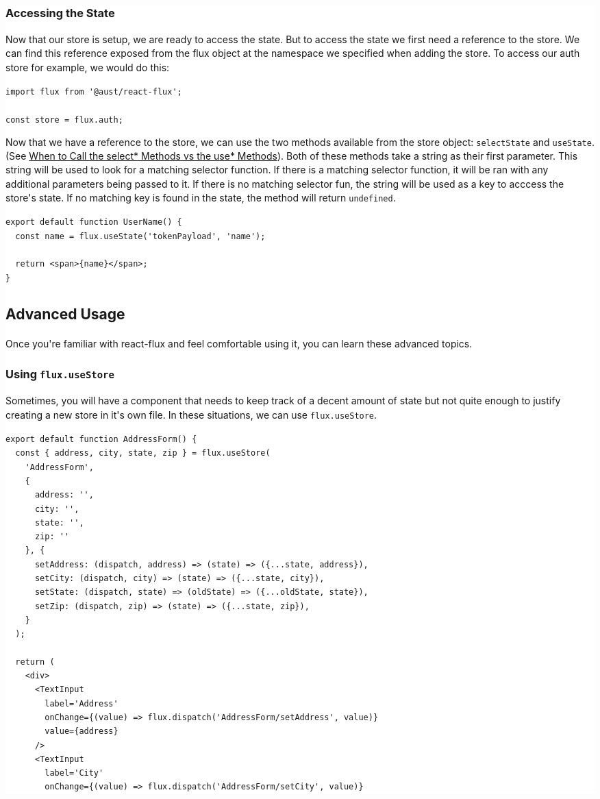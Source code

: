 ### Accessing the State

Now that our store is setup, we are ready to access the state. But to access the state we first need a reference to the store. We can find this reference exposed from the flux object at the namespace we specified when adding the store. To access our auth store for example, we would do this:

```(ts)
import flux from '@aust/react-flux';

const store = flux.auth;
```

Now that we have a reference to the store, we can use the two methods available from the store object: `selectState` and `useState`. (See [When to Call the select* Methods vs the use* Methods](#when-to-call-the-select-methods-vs-the-use-methods)). Both of these methods take a string as their first parameter. This string will be used to look for a matching selector function. If there is a matching selector function, it will be ran with any additional parameters being passed to it. If there is no matching selector fun, the string will be used as a key to acccess the store's state. If no matching key is found in the state, the method will return `undefined`.

```(tsx)
export default function UserName() {
  const name = flux.useState('tokenPayload', 'name');

  return <span>{name}</span>;
}
```

## Advanced Usage

Once you're familiar with react-flux and feel comfortable using it, you can learn these advanced topics.

### Using `flux.useStore`

Sometimes, you will have a component that needs to keep track of a decent amount of state but not quite enough to justify creating a new store in it's own file. In these situations, we can use `flux.useStore`.

```(ts)
export default function AddressForm() {
  const { address, city, state, zip } = flux.useStore(
    'AddressForm',
    {
      address: '',
      city: '',
      state: '',
      zip: ''
    }, {
      setAddress: (dispatch, address) => (state) => ({...state, address}),
      setCity: (dispatch, city) => (state) => ({...state, city}),
      setState: (dispatch, state) => (oldState) => ({...oldState, state}),
      setZip: (dispatch, zip) => (state) => ({...state, zip}),
    }
  );

  return (
    <div>
      <TextInput
        label='Address'
        onChange={(value) => flux.dispatch('AddressForm/setAddress', value)}
        value={address}
      />
      <TextInput
        label='City'
        onChange={(value) => flux.dispatch('AddressForm/setCity', value)}
```